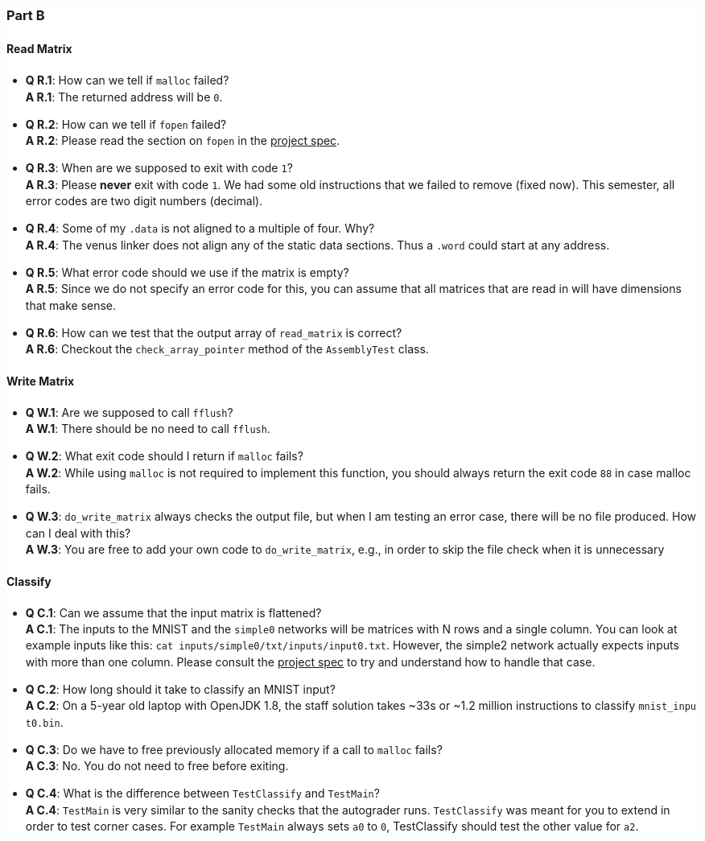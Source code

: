 
### Part B

#### Read Matrix

-   **Q R.1**: How can we tell if `malloc` failed?  
    **A R.1**: The returned address will be `0`.
    
-   **Q R.2**: How can we tell if `fopen` failed?  
    **A R.2**: Please read the section on `fopen` in the [project spec](#file-operations).
    
-   **Q R.3**: When are we supposed to exit with code `1`?  
    **A R.3**: Please **never** exit with code `1`. We had some old instructions that we failed to remove (fixed now). This semester, all error codes are two digit numbers (decimal).
    
-   **Q R.4**: Some of my `.data` is not aligned to a multiple of four. Why?  
    **A R.4**: The venus linker does not align any of the static data sections. Thus a `.word` could start at any address.
    
-   **Q R.5**: What error code should we use if the matrix is empty?  
    **A R.5**: Since we do not specify an error code for this, you can assume that all matrices that are read in will have dimensions that make sense.
    
-   **Q R.6**: How can we test that the output array of `read_matrix` is correct?  
    **A R.6**: Checkout the `check_array_pointer` method of the `AssemblyTest` class.
    

#### Write Matrix

-   **Q W.1**: Are we supposed to call `fflush`?  
    **A W.1**: There should be no need to call `fflush`.
    
-   **Q W.2**: What exit code should I return if `malloc` fails?  
    **A W.2**: While using `malloc` is not required to implement this function, you should always return the exit code `88` in case malloc fails.
    
-   **Q W.3**: `do_write_matrix` always checks the output file, but when I am testing an error case, there will be no file produced. How can I deal with this?  
    **A W.3**: You are free to add your own code to `do_write_matrix`, e.g., in order to skip the file check when it is unnecessary
    

#### Classify

-   **Q C.1**: Can we assume that the input matrix is flattened?  
    **A C.1**: The inputs to the MNIST and the `simple0` networks will be matrices with N rows and a single column. You can look at example inputs like this: `cat inputs/simple0/txt/inputs/input0.txt`. However, the simple2 network actually expects inputs with more than one column. Please consult the [project spec](#simple) to try and understand how to handle that case.
    
-   **Q C.2**: How long should it take to classify an MNIST input?  
    **A C.2**: On a 5-year old laptop with OpenJDK 1.8, the staff solution takes ~33s or ~1.2 million instructions to classify `mnist_input0.bin`.
    
-   **Q C.3**: Do we have to free previously allocated memory if a call to `malloc` fails?  
    **A C.3**: No. You do not need to free before exiting.
    
-   **Q C.4**: What is the difference between `TestClassify` and `TestMain`?  
    **A C.4**: `TestMain` is very similar to the sanity checks that the autograder runs. `TestClassify` was meant for you to extend in order to test corner cases. For example `TestMain` always sets `a0` to `0`, TestClassify should test the other value for `a2`.
    
